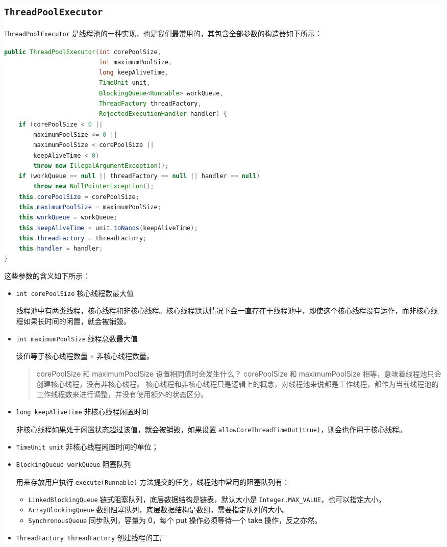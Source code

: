 ## `ThreadPoolExecutor` 

`ThreadPoolExecutor` 是线程池的一种实现，也是我们最常用的，其包含全部参数的构造器如下所示：

```java
public ThreadPoolExecutor(int corePoolSize,
                          int maximumPoolSize,
                          long keepAliveTime,
                          TimeUnit unit,
                          BlockingQueue<Runnable> workQueue,
                          ThreadFactory threadFactory,
                          RejectedExecutionHandler handler) {
    if (corePoolSize < 0 ||
        maximumPoolSize <= 0 ||
        maximumPoolSize < corePoolSize ||
        keepAliveTime < 0)
        throw new IllegalArgumentException();
    if (workQueue == null || threadFactory == null || handler == null)
        throw new NullPointerException();
    this.corePoolSize = corePoolSize;
    this.maximumPoolSize = maximumPoolSize;
    this.workQueue = workQueue;
    this.keepAliveTime = unit.toNanos(keepAliveTime);
    this.threadFactory = threadFactory;
    this.handler = handler;
}
```

这些参数的含义如下所示：

- `int corePoolSize` 核心线程数最大值

  线程池中有两类线程，核心线程和非核心线程。核心线程默认情况下会一直存在于线程池中，即使这个核心线程没有运作，而非核心线程如果长时间的闲置，就会被销毁。

- `int maximumPoolSize` 线程总数最大值

  该值等于核心线程数量 + 非核心线程数量。

  > corePoolSize 和 maximumPoolSize 设置相同值时会发生什么？
  > corePoolSize 和 maximumPoolSize 相等，意味着线程池只会创建核心线程，没有非核心线程。
  > 核心线程和非核心线程只是逻辑上的概念，对线程池来说都是工作线程，都作为当前线程池的工作线程数来进行调整，并没有使用额外的状态区分。

- `long keepAliveTime` 非核心线程闲置时间

  非核心线程如果处于闲置状态超过该值，就会被销毁，如果设置 `allowCoreThreadTimeOut(true)`，则会也作用于核心线程。

- `TimeUnit unit` 非核心线程闲置时间的单位； 

- `BlockingQueue workQueue` 阻塞队列

  用来存放用户执行 `execute(Runnable)` 方法提交的任务，线程池中常用的阻塞队列有：

  - `LinkedBlockingQueue` 链式阻塞队列，底层数据结构是链表，默认大小是 `Integer.MAX_VALUE`，也可以指定大小。
  - `ArrayBlockingQueue` 数组阻塞队列，底层数据结构是数组，需要指定队列的大小。
  - `SynchronousQueue` 同步队列，容量为 0，每个 put 操作必须等待一个 take 操作，反之亦然。

- `ThreadFactory threadFactory` 创建线程的工厂
